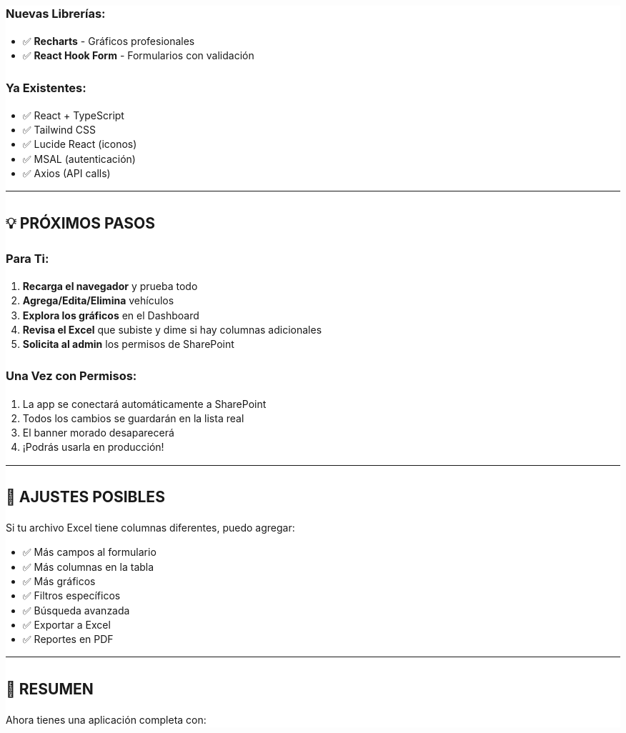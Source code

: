 ### Nuevas Librerías:

- ✅ **Recharts** - Gráficos profesionales
- ✅ **React Hook Form** - Formularios con validación

### Ya Existentes:

- ✅ React + TypeScript
- ✅ Tailwind CSS
- ✅ Lucide React (iconos)
- ✅ MSAL (autenticación)
- ✅ Axios (API calls)

---

## 💡 PRÓXIMOS PASOS

### Para Ti:

1. **Recarga el navegador** y prueba todo
2. **Agrega/Edita/Elimina** vehículos
3. **Explora los gráficos** en el Dashboard
4. **Revisa el Excel** que subiste y dime si hay columnas adicionales
5. **Solicita al admin** los permisos de SharePoint

### Una Vez con Permisos:

1. La app se conectará automáticamente a SharePoint
2. Todos los cambios se guardarán en la lista real
3. El banner morado desaparecerá
4. ¡Podrás usarla en producción!

---

## 📝 AJUSTES POSIBLES

Si tu archivo Excel tiene columnas diferentes, puedo agregar:

- ✅ Más campos al formulario
- ✅ Más columnas en la tabla
- ✅ Más gráficos
- ✅ Filtros específicos
- ✅ Búsqueda avanzada
- ✅ Exportar a Excel
- ✅ Reportes en PDF

---

## 🎉 RESUMEN

Ahora tienes una aplicación completa con:
